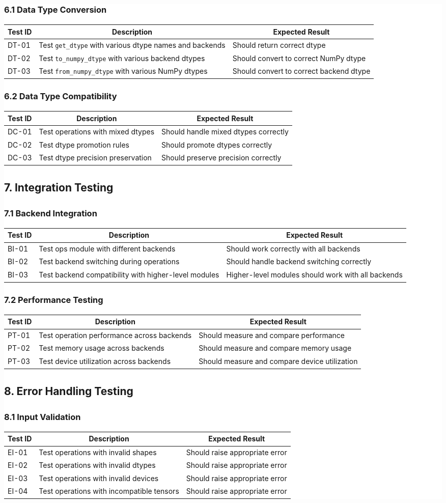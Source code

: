 ### 6.1 Data Type Conversion

| Test ID | Description | Expected Result |
|---------|-------------|-----------------|
| DT-01 | Test `get_dtype` with various dtype names and backends | Should return correct dtype |
| DT-02 | Test `to_numpy_dtype` with various backend dtypes | Should convert to correct NumPy dtype |
| DT-03 | Test `from_numpy_dtype` with various NumPy dtypes | Should convert to correct backend dtype |

### 6.2 Data Type Compatibility

| Test ID | Description | Expected Result |
|---------|-------------|-----------------|
| DC-01 | Test operations with mixed dtypes | Should handle mixed dtypes correctly |
| DC-02 | Test dtype promotion rules | Should promote dtypes correctly |
| DC-03 | Test dtype precision preservation | Should preserve precision correctly |

## 7. Integration Testing

### 7.1 Backend Integration

| Test ID | Description | Expected Result |
|---------|-------------|-----------------|
| BI-01 | Test ops module with different backends | Should work correctly with all backends |
| BI-02 | Test backend switching during operations | Should handle backend switching correctly |
| BI-03 | Test backend compatibility with higher-level modules | Higher-level modules should work with all backends |

### 7.2 Performance Testing

| Test ID | Description | Expected Result |
|---------|-------------|-----------------|
| PT-01 | Test operation performance across backends | Should measure and compare performance |
| PT-02 | Test memory usage across backends | Should measure and compare memory usage |
| PT-03 | Test device utilization across backends | Should measure and compare device utilization |

## 8. Error Handling Testing

### 8.1 Input Validation

| Test ID | Description | Expected Result |
|---------|-------------|-----------------|
| EI-01 | Test operations with invalid shapes | Should raise appropriate error |
| EI-02 | Test operations with invalid dtypes | Should raise appropriate error |
| EI-03 | Test operations with invalid devices | Should raise appropriate error |
| EI-04 | Test operations with incompatible tensors | Should raise appropriate error |

